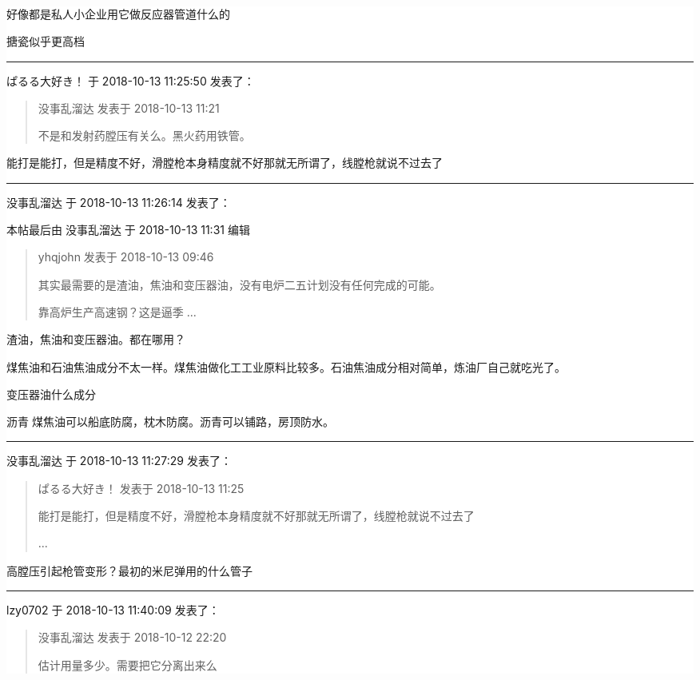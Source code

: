 好像都是私人小企业用它做反应器管道什么的

搪瓷似乎更高档

---------

ぱるる大好き！ 于 2018-10-13 11:25:50 发表了：

> 没事乱溜达 发表于 2018-10-13 11:21
> 
> 不是和发射药膛压有关么。黑火药用铁管。



能打是能打，但是精度不好，滑膛枪本身精度就不好那就无所谓了，线膛枪就说不过去了

---------

没事乱溜达 于 2018-10-13 11:26:14 发表了：

本帖最后由 没事乱溜达 于 2018-10-13 11:31 编辑 


> 
> yhqjohn 发表于 2018-10-13 09:46
> 
> 其实最需要的是渣油，焦油和变压器油，没有电炉二五计划没有任何完成的可能。
> 
> 靠高炉生产高速钢？这是逼季 ...



渣油，焦油和变压器油。都在哪用？

煤焦油和石油焦油成分不太一样。煤焦油做化工工业原料比较多。石油焦油成分相对简单，炼油厂自己就吃光了。

变压器油什么成分

沥青 煤焦油可以船底防腐，枕木防腐。沥青可以铺路，房顶防水。

---------

没事乱溜达 于 2018-10-13 11:27:29 发表了：

> ぱるる大好き！ 发表于 2018-10-13 11:25
> 
> 能打是能打，但是精度不好，滑膛枪本身精度就不好那就无所谓了，线膛枪就说不过去了
> 
> ...



高膛压引起枪管变形？最初的米尼弹用的什么管子

---------

lzy0702 于 2018-10-13 11:40:09 发表了：

> 没事乱溜达 发表于 2018-10-12 22:20
> 
> 估计用量多少。需要把它分离出来么

